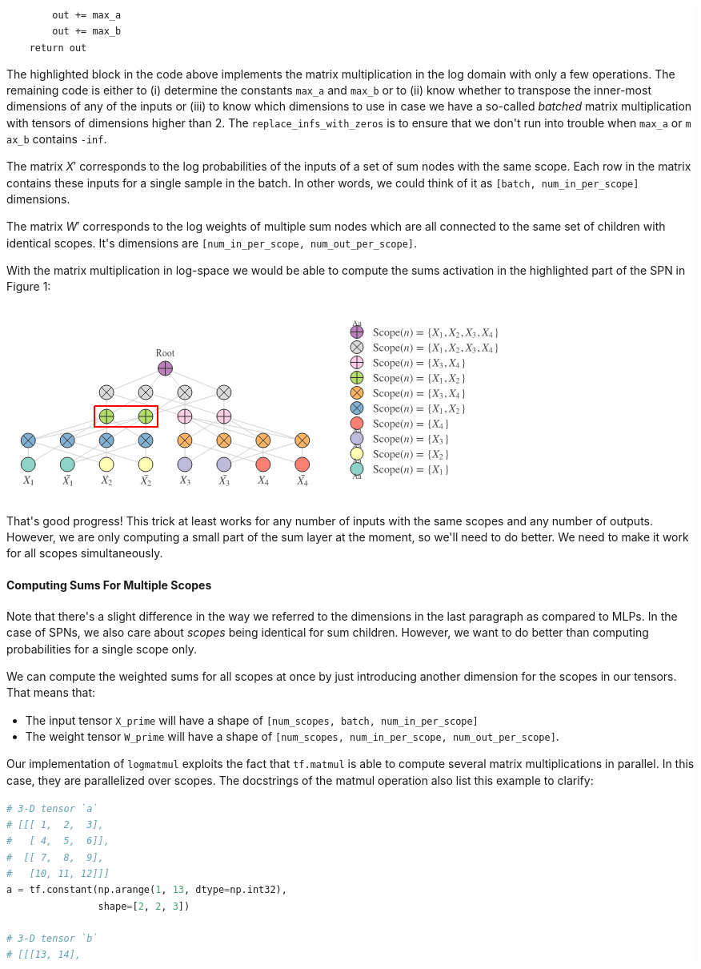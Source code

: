 ```python{17-23}
        out += max_a
        out += max_b
    return out
```
The highlighted block in the code above implements the matrix multiplication in the log domain with only a few operations. The remaining code is either to (i) determine the constants `max_a` and `max_b` or to (ii) know whether to transpose the inner-most dimensions of any of the inputs or (iii) to know which dimensions to use in case we have a so-called _batched_ matrix multiplication with tensors of dimensions higher than 2. The `replace_infs_with_zeros` is to ensure that we don't run into trouble when `max_a` or `max_b` contains `-inf`.

The matrix $X'$ corresponds to the log probabilities of the inputs of a set of sum nodes with the same scope. Each row in the matrix contains these inputs for a single sample in the batch. In other words, we could think of it as `[batch, num_in_per_scope]` dimensions.

The matrix $W'$ corresponds to the log weights of multiple sum nodes which are all connected to the same set of children with identical scopes. It's dimensions are `[num_in_per_scope, num_out_per_scope]`.

With the matrix multiplication in log-space we would be able to compute the sums activation in the highlighted part of the SPN in Figure 1:

![Figure 1: Sums with the same scope, such as the 2 nodes highlighted here, can be computed for all samples in the batch using a log-space matrix multiplication.](one-matmul.png)

That's good progress! This trick at least works for any number of inputs with the same scopes and any number of outputs. However, we are only computing a small part of the sum layer at the moment, so we'll need to do better. We need to make it work for all scopes simultaneously.

#### Computing Sums For Multiple Scopes
Note that there's a slight difference in the way we referred to the dimensions in the last paragraph as compared to MLPs. In the case of SPNs, we also care about _scopes_ being identical for sum children. However, we want to do better than computing probabilities for a single scope only.

We can compute the weighted sums for all scopes at once by just introducing another dimension for the scopes in our tensors. That means that: 
* The input tensor `X_prime` will have a shape of `[num_scopes, batch, num_in_per_scope]` 
* The weight tensor `W_prime` will have a shape of `[num_scopes, num_in_per_scope, num_out_per_scope]`. 


Our implementation of `logmatmul` exploits the fact that `tf.matmul` is able to compute several matrix multiplications in parallel. In this case, they are parallelized over scopes. The docstrings of the matmul operation also list this example to clarify:
```python
# 3-D tensor `a`
# [[[ 1,  2,  3],
#   [ 4,  5,  6]],
#  [[ 7,  8,  9],
#   [10, 11, 12]]]
a = tf.constant(np.arange(1, 13, dtype=np.int32),
                shape=[2, 2, 3])

# 3-D tensor `b`
# [[[13, 14],
```